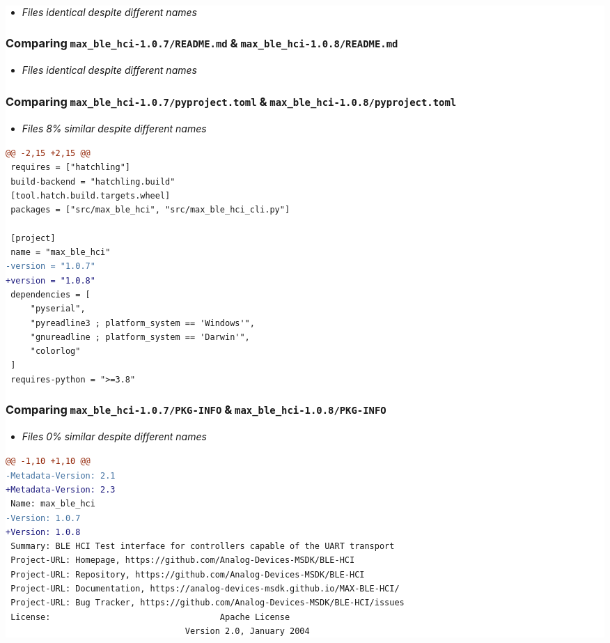 * *Files identical despite different names*

### Comparing `max_ble_hci-1.0.7/README.md` & `max_ble_hci-1.0.8/README.md`

 * *Files identical despite different names*

### Comparing `max_ble_hci-1.0.7/pyproject.toml` & `max_ble_hci-1.0.8/pyproject.toml`

 * *Files 8% similar despite different names*

```diff
@@ -2,15 +2,15 @@
 requires = ["hatchling"]
 build-backend = "hatchling.build"
 [tool.hatch.build.targets.wheel]
 packages = ["src/max_ble_hci", "src/max_ble_hci_cli.py"]
 
 [project]
 name = "max_ble_hci"
-version = "1.0.7"
+version = "1.0.8"
 dependencies = [
     "pyserial",
     "pyreadline3 ; platform_system == 'Windows'",
     "gnureadline ; platform_system == 'Darwin'",
     "colorlog"
 ]
 requires-python = ">=3.8"
```

### Comparing `max_ble_hci-1.0.7/PKG-INFO` & `max_ble_hci-1.0.8/PKG-INFO`

 * *Files 0% similar despite different names*

```diff
@@ -1,10 +1,10 @@
-Metadata-Version: 2.1
+Metadata-Version: 2.3
 Name: max_ble_hci
-Version: 1.0.7
+Version: 1.0.8
 Summary: BLE HCI Test interface for controllers capable of the UART transport
 Project-URL: Homepage, https://github.com/Analog-Devices-MSDK/BLE-HCI
 Project-URL: Repository, https://github.com/Analog-Devices-MSDK/BLE-HCI
 Project-URL: Documentation, https://analog-devices-msdk.github.io/MAX-BLE-HCI/
 Project-URL: Bug Tracker, https://github.com/Analog-Devices-MSDK/BLE-HCI/issues
 License:                                  Apache License
                                    Version 2.0, January 2004
```

